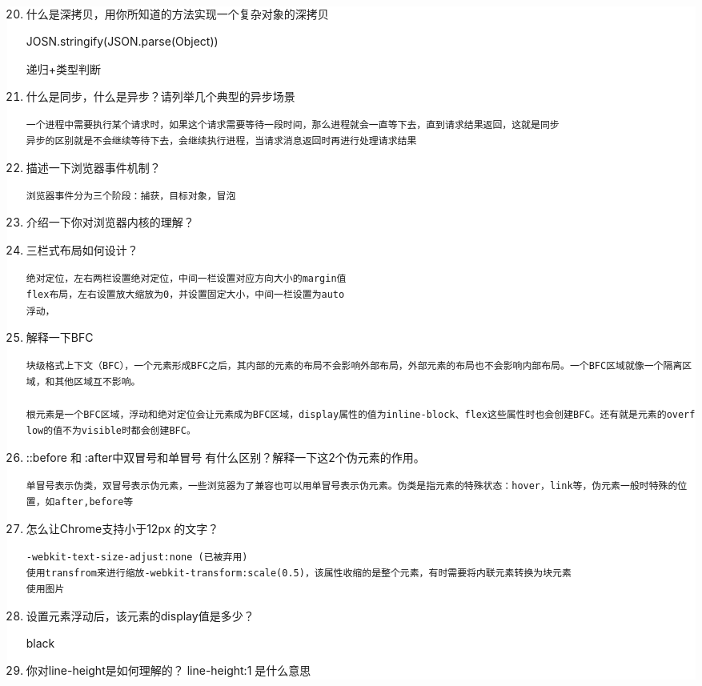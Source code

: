 20. 什么是深拷贝，用你所知道的方法实现一个复杂对象的深拷贝

    JOSN.stringify(JSON.parse(Object))

    递归+类型判断

21. 什么是同步，什么是异步？请列举几个典型的异步场景

    ```
    一个进程中需要执行某个请求时，如果这个请求需要等待一段时间，那么进程就会一直等下去，直到请求结果返回，这就是同步
    异步的区别就是不会继续等待下去，会继续执行进程，当请求消息返回时再进行处理请求结果
    
    ```

22. 描述一下浏览器事件机制？

    ```
    浏览器事件分为三个阶段：捕获，目标对象，冒泡
    ```

    

23. 介绍一下你对浏览器内核的理解？

24. 三栏式布局如何设计？

    ```
    绝对定位，左右两栏设置绝对定位，中间一栏设置对应方向大小的margin值
    flex布局，左右设置放大缩放为0，并设置固定大小，中间一栏设置为auto
    浮动，
    ```

25. 解释一下BFC

    ```
    块级格式上下文（BFC），一个元素形成BFC之后，其内部的元素的布局不会影响外部布局，外部元素的布局也不会影响内部布局。一个BFC区域就像一个隔离区域，和其他区域互不影响。
    
    根元素是一个BFC区域，浮动和绝对定位会让元素成为BFC区域，display属性的值为inline-block、flex这些属性时也会创建BFC。还有就是元素的overflow的值不为visible时都会创建BFC。
    ```

26. ::before 和 :after中双冒号和单冒号 有什么区别？解释一下这2个伪元素的作用。

    ```、
    单冒号表示伪类，双冒号表示伪元素，一些浏览器为了兼容也可以用单冒号表示伪元素。伪类是指元素的特殊状态：hover，link等，伪元素一般时特殊的位置，如after,before等
    ```

27. 怎么让Chrome支持小于12px 的文字？

    ```
    -webkit-text-size-adjust:none (已被弃用)
    使用transfrom来进行缩放-webkit-transform:scale(0.5)，该属性收缩的是整个元素，有时需要将内联元素转换为块元素
    使用图片
    ```

28. 设置元素浮动后，该元素的display值是多少？

    black

29. 你对line-height是如何理解的？ line-height:1 是什么意思
